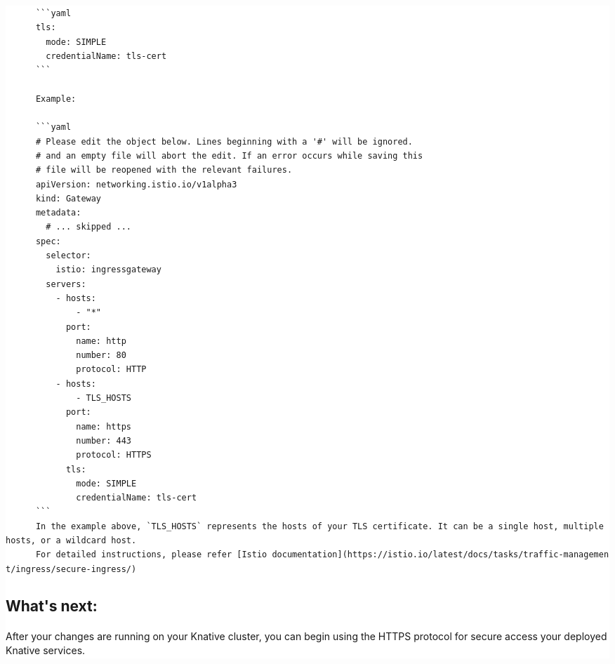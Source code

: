           ```yaml
          tls:
            mode: SIMPLE
            credentialName: tls-cert
          ```

          Example:

          ```yaml
          # Please edit the object below. Lines beginning with a '#' will be ignored.
          # and an empty file will abort the edit. If an error occurs while saving this
          # file will be reopened with the relevant failures.
          apiVersion: networking.istio.io/v1alpha3
          kind: Gateway
          metadata:
            # ... skipped ...
          spec:
            selector:
              istio: ingressgateway
            servers:
              - hosts:
                  - "*"
                port:
                  name: http
                  number: 80
                  protocol: HTTP
              - hosts:
                  - TLS_HOSTS
                port:
                  name: https
                  number: 443
                  protocol: HTTPS
                tls:
                  mode: SIMPLE
                  credentialName: tls-cert
          ```
          In the example above, `TLS_HOSTS` represents the hosts of your TLS certificate. It can be a single host, multiple hosts, or a wildcard host.
          For detailed instructions, please refer [Istio documentation](https://istio.io/latest/docs/tasks/traffic-management/ingress/secure-ingress/)





## What's next:

After your changes are running on your Knative cluster, you can begin using the
HTTPS protocol for secure access your deployed Knative services.
